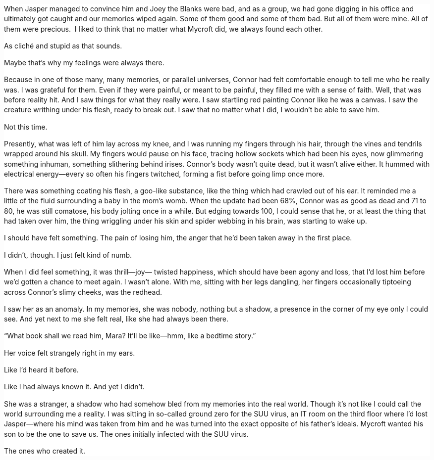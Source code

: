 When Jasper managed to convince him and Joey the Blanks were bad, and as a group, we had gone digging in his office and ultimately got caught and our memories wiped again. Some of them good and some of them bad. But all of them were mine. All of them were precious.  I liked to think that no matter what Mycroft did, we always found each other.

As cliché and stupid as that sounds. 

Maybe that’s why my feelings were always there.

Because in one of those many, many memories, or parallel universes, Connor had felt comfortable enough to tell me who he really was. I was grateful for them. Even if they were painful, or meant to be painful, they filled me with a sense of faith. Well, that was before reality hit. And I saw things for what they really were. I saw startling red painting Connor like he was a canvas. I saw the creature writhing under his flesh, ready to break out. I saw that no matter what I did, I wouldn’t be able to save him. 

Not this time. 

Presently, what was left of him lay across my knee, and I was running my fingers through his hair, through the vines and tendrils wrapped around his skull. My fingers would pause on his face, tracing hollow sockets which had been his eyes, now glimmering something inhuman, something slithering behind irises. Connor’s body wasn’t quite dead, but it wasn’t alive either. It hummed with electrical energy—every so often his fingers twitched, forming a fist before going limp once more. 

There was something coating his flesh, a goo-like substance, like the thing which had crawled out of his ear. It reminded me a little of the fluid surrounding a baby in the mom’s womb. When the update had been 68%, Connor was as good as dead and 71 to 80, he was still comatose, his body jolting once in a while. But edging towards 100, I could sense that he, or at least the thing that had taken over him, the thing wriggling under his skin and spider webbing in his brain, was starting to wake up.

I should have felt something. The pain of losing him, the anger that he’d been taken away in the first place. 

I didn’t, though. I just felt kind of numb. 

When I did feel something, it was thrill—joy— twisted happiness, which should have been agony and loss, that I’d lost him before we’d gotten a chance to meet again. I wasn’t alone. With me, sitting with her legs dangling, her fingers occasionally tiptoeing across Connor’s slimy cheeks, was the redhead.

 I saw her as an anomaly. In my memories, she was nobody, nothing but a shadow, a presence in the corner of my eye only I could see. And yet next to me she felt real, like she had always been there.

“What book shall we read him, Mara? It’ll be like—hmm, like a bedtime story.”

Her voice felt strangely right in my ears. 

Like I’d heard it before.

Like I had always known it. And yet I didn’t. 

She was a stranger, a shadow who had somehow bled from my memories into the real world. Though it’s not like I could call the world surrounding me a reality. I was sitting in so-called ground zero for the SUU virus, an IT room on the third floor where I’d lost Jasper—where his mind was taken from him and he was turned into the exact opposite of his father’s ideals. Mycroft wanted his son to be the one to save us. The ones initially infected with the SUU virus. 

The ones who created it. 
